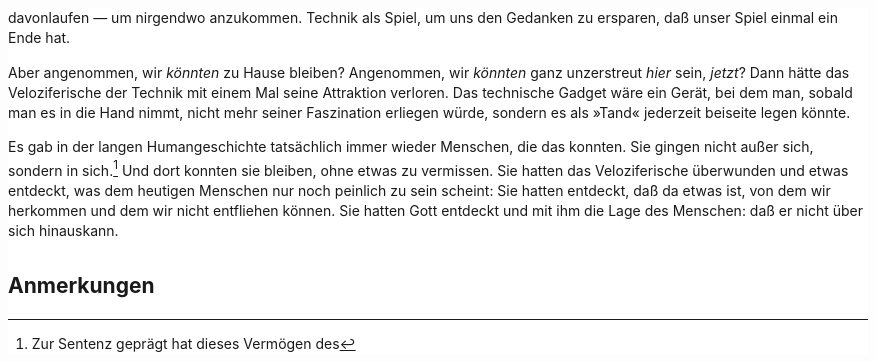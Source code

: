 davonlaufen — um nirgendwo anzukommen. Technik als Spiel, um uns
den Gedanken zu ersparen, daß unser Spiel einmal ein Ende hat.

Aber angenommen, wir *könnten* zu Hause bleiben? Angenommen, wir
*könnten* ganz unzerstreut *hier* sein, *jetzt*? Dann hätte das
Veloziferische der Technik mit einem Mal seine Attraktion
verloren. Das technische Gadget wäre ein Gerät, bei dem man,
sobald man es in die Hand nimmt, nicht mehr seiner Faszination
erliegen würde, sondern es als »Tand« jederzeit beiseite legen
könnte.

Es gab in der langen Humangeschichte tatsächlich immer wieder
Menschen, die das konnten. Sie gingen nicht außer sich, sondern
in sich.[^11] Und dort konnten sie bleiben, ohne etwas zu
vermissen. Sie hatten das Veloziferische überwunden und etwas
entdeckt, was dem heutigen Menschen nur noch peinlich zu sein
scheint: Sie hatten entdeckt, daß da etwas ist, von dem wir
herkommen und dem wir nicht entfliehen können. Sie hatten Gott
entdeckt und mit ihm die Lage des Menschen: daß er nicht über
sich hinauskann.

## Anmerkungen

[^1]: Jakob Knudsen: Der alte Pfarrer. Übers. von Jörg
    Seidel. Schnellroda: Antaios, 2024, S.47.

[^2]: Manfred Osten hat im Jahre 2003 [das Buch zum
    Thema](https://www.perlentaucher.de/buch/manfred-osten/alles-veloziferisch-oder-goethes-entdeckung-der-langsamkeit.html)
    geliefert: »›Alles veloziferisch‹ oder Goethes Entdeckung der
    Langsamkeit. Frankfurt am Main: Insel. Keine zahn Jahre
    später, 2012, war es dann soweit, daß der [49. Deutsche
    Historikertag](https://www.historikertag.de/Mainz2012/en/programme/scientific-programme/panels/single-view/article/alles-veloziferisch-goethe-und-die-entstehung-der-modernen-oekonomie-um-1800.html)
    unter das Motto »›Alles veloziferisch‹. Goethe und die
    Entstehung der modernen Ökonomie um 1800« gestellt wurde.

[^3]: In Goethes Worten ebenda: »So wenig nun die Dampfmaschinen
    zu dämpfen sind, so wenig ist dies auch im Sittlichen
    möglich; die Lebhaftigkeit des Handels, das Durchrauschen des
    Papiergelds, das Anschwellen der Schulden, um Schulden zu
    bezahlen, das alles sind die ungeheuern Elemente, auf die
    gegenwärtig ein junger Mann gesetzt ist. Wohl ihm, wenn er
    von der Natur mit mäßigem, ruhigem Sinn begabt ist, um weder
    unverhältnismäßige Forderungen an die Welt zu machen noch
    auch von ihr sich bestimmen zu lassen.«

[^4]: Aristoteles: De anima. Über die Seele. Stuttgart:
    Reclam, 2011, 402a: »ist doch die Seele gewissermaßen das
    Prinzip der Lebewesen«.

[^5]: Fran Kafka: Hochzeitsvorbereitungen auf dem Lande und
    andere Prosa aus dem Nachlaß. Frankfurt am Main: Fischer,
    1980, S. 54.

[^6]: Paul Virilio: Rasender Stillstand. Essay. München: Hanser,
    1992.

[^7]: Ebd., S. 44.

[^8]: Ebd., S. 122–125.

[^9]: Iwan A. Gontscharow: Oblomow. München: List, o.J.

[^10]: Blaise Pascal: Gedanken über die Religion und andere
    Themen. Hrsg. von Jean-Robert Armogathe. Stuttgart: Reclam,
    1997, Nr. 136/139.


[^11]: Zur Sentenz geprägt hat dieses Vermögen des